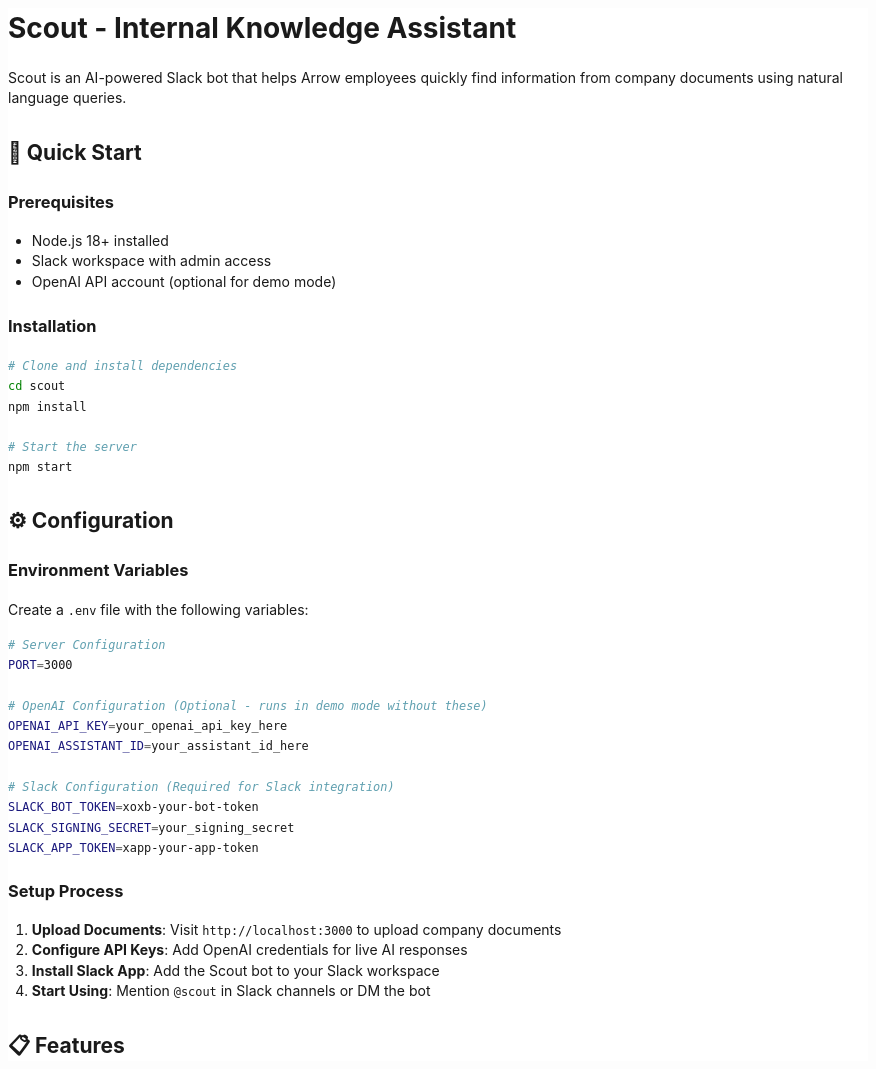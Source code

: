 # Scout - Internal Knowledge Assistant

Scout is an AI-powered Slack bot that helps Arrow employees quickly find information from company documents using natural language queries.

## 🚀 Quick Start

### Prerequisites
- Node.js 18+ installed
- Slack workspace with admin access
- OpenAI API account (optional for demo mode)

### Installation
```bash
# Clone and install dependencies
cd scout
npm install

# Start the server
npm start
```

## ⚙️ Configuration

### Environment Variables
Create a `.env` file with the following variables:

```bash
# Server Configuration
PORT=3000

# OpenAI Configuration (Optional - runs in demo mode without these)
OPENAI_API_KEY=your_openai_api_key_here
OPENAI_ASSISTANT_ID=your_assistant_id_here

# Slack Configuration (Required for Slack integration)
SLACK_BOT_TOKEN=xoxb-your-bot-token
SLACK_SIGNING_SECRET=your_signing_secret
SLACK_APP_TOKEN=xapp-your-app-token
```

### Setup Process
1. **Upload Documents**: Visit `http://localhost:3000` to upload company documents
2. **Configure API Keys**: Add OpenAI credentials for live AI responses
3. **Install Slack App**: Add the Scout bot to your Slack workspace
4. **Start Using**: Mention `@scout` in Slack channels or DM the bot

## 📋 Features
